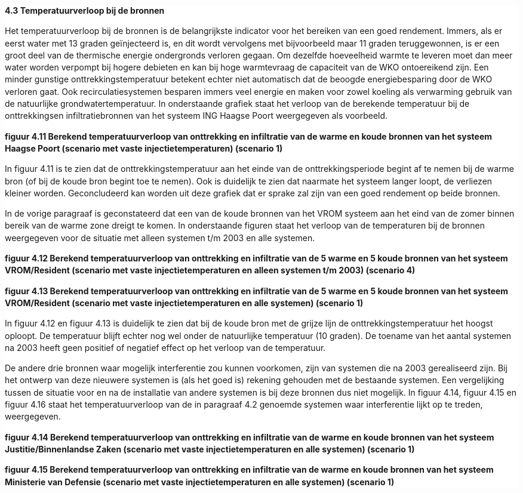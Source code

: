 **4.3 Temperatuurverloop bij de bronnen** 

 Het temperatuurverloop bij de bronnen is de belangrijkste indicator voor het bereiken van een goed rendement. Immers, als er eerst water met 13 graden geïnjecteerd is, en dit wordt vervolgens met bijvoorbeeld maar 11 graden teruggewonnen, is er een groot deel van de thermische energie ondergronds verloren gegaan. Om dezelfde hoeveelheid warmte te leveren moet dan meer water worden verpompt bij hogere debieten en kan bij hoge warmtevraag de capaciteit van de WKO ontoereikend zijn. Een minder gunstige onttrekkingstemperatuur betekent echter niet automatisch dat de beoogde energiebesparing door de WKO verloren gaat. Ook recirculatiesystemen besparen immers veel energie en maken voor zowel koeling als verwarming gebruik van de natuurlijke grondwatertemperatuur. In onderstaande grafiek staat het verloop van de berekende temperatuur bij de onttrekkingsen infiltratiebronnen van het systeem ING Haagse Poort weergegeven als voorbeeld. 


**figuur 4.11 Berekend temperatuurverloop van onttrekking en infiltratie van de warme en koude bronnen van het systeem Haagse Poort (scenario met vaste injectietemperaturen) (scenario 1)** 

In figuur 4.11 is te zien dat de onttrekkingstemperatuur aan het einde van de onttrekkingsperiode begint af te nemen bij de warme bron (of bij de koude bron begint toe te nemen). Ook is duidelijk te zien dat naarmate het systeem langer loopt, de verliezen kleiner worden. Geconcludeerd kan worden uit deze grafiek dat er sprake zal zijn van een goed rendement op beide bronnen. 

In de vorige paragraaf is geconstateerd dat een van de koude bronnen van het VROM systeem aan het eind van de zomer binnen bereik van de warme zone dreigt te komen. In onderstaande figuren staat het verloop van de temperaturen bij de bronnen weergegeven voor de situatie met alleen systemen t/m 2003 en alle systemen. 


**figuur 4.12 Berekend temperatuurverloop van onttrekking en infiltratie van de 5 warme en 5 koude bronnen van het systeem VROM/Resident (scenario met vaste injectietemperaturen en alleen systemen t/m 2003) (scenario 4)** 

**figuur 4.13 Berekend temperatuurverloop van onttrekking en infiltratie van de 5 warme en 5 koude bronnen van het systeem VROM/Resident (scenario met vaste injectietemperaturen en alle systemen) (scenario 1)** 


In figuur 4.12 en figuur 4.13 is duidelijk te zien dat bij de koude bron met de grijze lijn de onttrekkingstemperatuur het hoogst oploopt. De temperatuur blijft echter nog wel onder de natuurlijke temperatuur (10 graden). De toename van het aantal systemen na 2003 heeft geen positief of negatief effect op het verloop van de temperatuur. 

De andere drie bronnen waar mogelijk interferentie zou kunnen voorkomen, zijn van systemen die na 2003 gerealiseerd zijn. Bij het ontwerp van deze nieuwere systemen is (als het goed is) rekening gehouden met de bestaande systemen. Een vergelijking tussen de situatie voor en na de installatie van andere systemen is bij deze bronnen dus niet mogelijk. In figuur 4.14, figuur 4.15 en figuur 4.16 staat het temperatuurverloop van de in paragraaf 4.2 genoemde systemen waar interferentie lijkt op te treden, weergegeven. 

**figuur 4.14 Berekend temperatuurverloop van onttrekking en infiltratie van de warme en koude bronnen van het systeem Justitie/Binnenlandse Zaken (scenario met vaste injectietemperaturen en alle systemen) (scenario 1)** 


**figuur 4.15 Berekend temperatuurverloop van onttrekking en infiltratie van de warme en koude bronnen van het systeem Ministerie van Defensie (scenario met vaste injectietemperaturen en alle systemen) (scenario 1)** 
